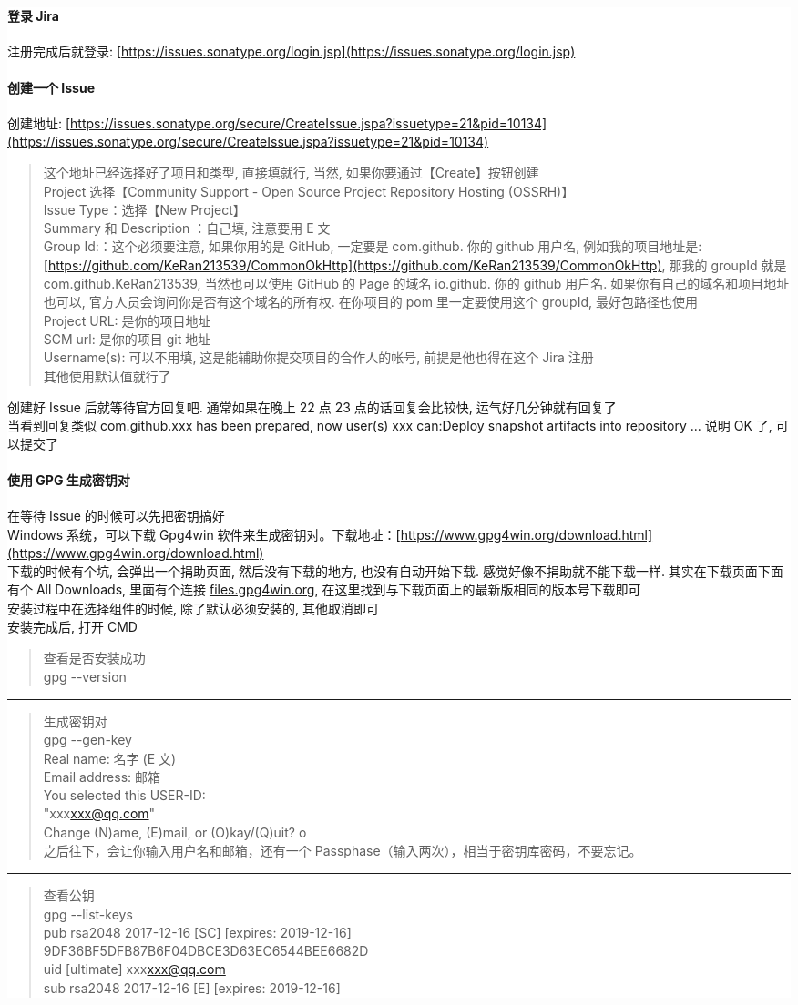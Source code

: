 #### 登录 Jira

注册完成后就登录: [https://issues.sonatype.org/login.jsp](https://issues.sonatype.org/login.jsp)

#### 创建一个 Issue

创建地址: [https://issues.sonatype.org/secure/CreateIssue.jspa?issuetype=21&pid=10134](https://issues.sonatype.org/secure/CreateIssue.jspa?issuetype=21&pid=10134)

> 这个地址已经选择好了项目和类型, 直接填就行, 当然, 如果你要通过【Create】按钮创建  
> Project 选择【Community Support - Open Source Project Repository Hosting (OSSRH)】  
> Issue Type：选择【New Project】  
> Summary 和 Description ：自己填, 注意要用 E 文  
> Group Id:：这个必须要注意, 如果你用的是 GitHub, 一定要是 com.github. 你的 github 用户名, 例如我的项目地址是: [https://github.com/KeRan213539/CommonOkHttp](https://github.com/KeRan213539/CommonOkHttp), 那我的 groupId 就是 com.github.KeRan213539, 当然也可以使用 GitHub 的 Page 的域名 io.github. 你的 github 用户名. 如果你有自己的域名和项目地址也可以, 官方人员会询问你是否有这个域名的所有权. 在你项目的 pom 里一定要使用这个 groupId, 最好包路径也使用  
> Project URL: 是你的项目地址  
> SCM url: 是你的项目 git 地址  
> Username(s): 可以不用填, 这是能辅助你提交项目的合作人的帐号, 前提是他也得在这个 Jira 注册  
> 其他使用默认值就行了

创建好 Issue 后就等待官方回复吧. 通常如果在晚上 22 点 23 点的话回复会比较快, 运气好几分钟就有回复了  
当看到回复类似 com.github.xxx has been prepared, now user(s) xxx can:Deploy snapshot artifacts into repository ... 说明 OK 了, 可以提交了

#### 使用 GPG 生成密钥对

在等待 Issue 的时候可以先把密钥搞好  
Windows 系统，可以下载 Gpg4win 软件来生成密钥对。下载地址：[https://www.gpg4win.org/download.html](https://www.gpg4win.org/download.html)  
下载的时候有个坑, 会弹出一个捐助页面, 然后没有下载的地方, 也没有自动开始下载. 感觉好像不捐助就不能下载一样. 其实在下载页面下面有个 All Downloads, 里面有个连接 [files.gpg4win.org](https://files.gpg4win.org/), 在这里找到与下载页面上的最新版相同的版本号下载即可  
安装过程中在选择组件的时候, 除了默认必须安装的, 其他取消即可  
安装完成后, 打开 CMD

> 查看是否安装成功  
> gpg --version

* * *

> 生成密钥对  
> gpg --gen-key  
> Real name: 名字 (E 文)  
> Email address: 邮箱  
> You selected this USER-ID:  
> "xxx[xxx@qq.com](mailto:xxx@qq.com)"  
> Change (N)ame, (E)mail, or (O)kay/(Q)uit? o  
> 之后往下，会让你输入用户名和邮箱，还有一个 Passphase（输入两次），相当于密钥库密码，不要忘记。

* * *

> 查看公钥  
> gpg --list-keys  
> pub rsa2048 2017-12-16 \[SC] \[expires: 2019-12-16]  
> 9DF36BF5DFB87B6F04DBCE3D63EC6544BEE6682D  
> uid \[ultimate] xxx[xxx@qq.com](mailto:xxx@qq.com)  
> sub rsa2048 2017-12-16 \[E] \[expires: 2019-12-16]
